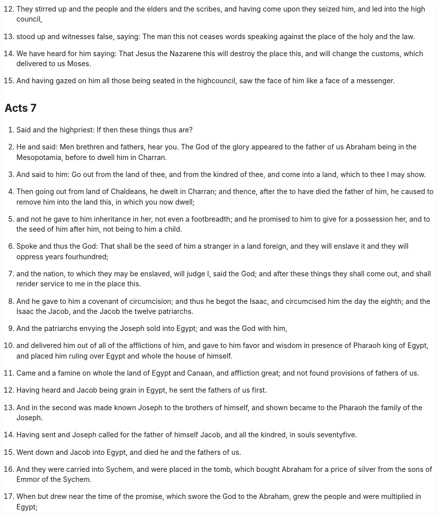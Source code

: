 12. They stirred up and the people and the elders and the scribes, and having come upon they seized him, and led into the high council,

13. stood up and witnesses false, saying: The man this not ceases words speaking against the place of the holy and the law.

14. We have heard for him saying: That Jesus the Nazarene this will destroy the place this, and will change the customs, which delivered to us Moses.

15. And having gazed on him all those being seated in the highcouncil, saw the face of him like a face of a messenger.

## Acts 7

1. Said and the highpriest: If then these things thus are?

2. He and said: Men brethren and fathers, hear you. The God of the glory appeared to the father of us Abraham being in the Mesopotamia, before to dwell him in Charran.

3. And said to him: Go out from the land of thee, and from the kindred of thee, and come into a land, which to thee I may show.

4. Then going out from land of Chaldeans, he dwelt in Charran; and thence, after the to have died the father of him, he caused to remove him into the land this, in which you now dwell;

5. and not he gave to him inheritance in her, not even a footbreadth; and he promised to him to give for a possession her, and to the seed of him after him, not being to him a child.

6. Spoke and thus the God: That shall be the seed of him a stranger in a land foreign, and they will enslave it and they will oppress years fourhundred;

7. and the nation, to which they may be enslaved, will judge I, said the God; and after these things they shall come out, and shall render service to me in the place this.

8. And he gave to him a covenant of circumcision; and thus he begot the Isaac, and circumcised him the day the eighth; and the Isaac the Jacob, and the Jacob the twelve patriarchs.

9. And the patriarchs envying the Joseph sold into Egypt; and was the God with him,

10. and delivered him out of all of the afflictions of him, and gave to him favor and wisdom in presence of Pharaoh king of Egypt, and placed him ruling over Egypt and whole the house of himself.

11. Came and a famine on whole the land of Egypt and Canaan, and affliction great; and not found provisions of fathers of us.

12. Having heard and Jacob being grain in Egypt, he sent the fathers of us first.

13. And in the second was made known Joseph to the brothers of himself, and shown became to the Pharaoh the family of the Joseph.

14. Having sent and Joseph called for the father of himself Jacob, and all the kindred, in souls seventyfive.

15. Went down and Jacob into Egypt, and died he and the fathers of us.

16. And they were carried into Sychem, and were placed in the tomb, which bought Abraham for a price of silver from the sons of Emmor of the Sychem.

17. When but drew near the time of the promise, which swore the God to the Abraham, grew the people and were multiplied in Egypt;
